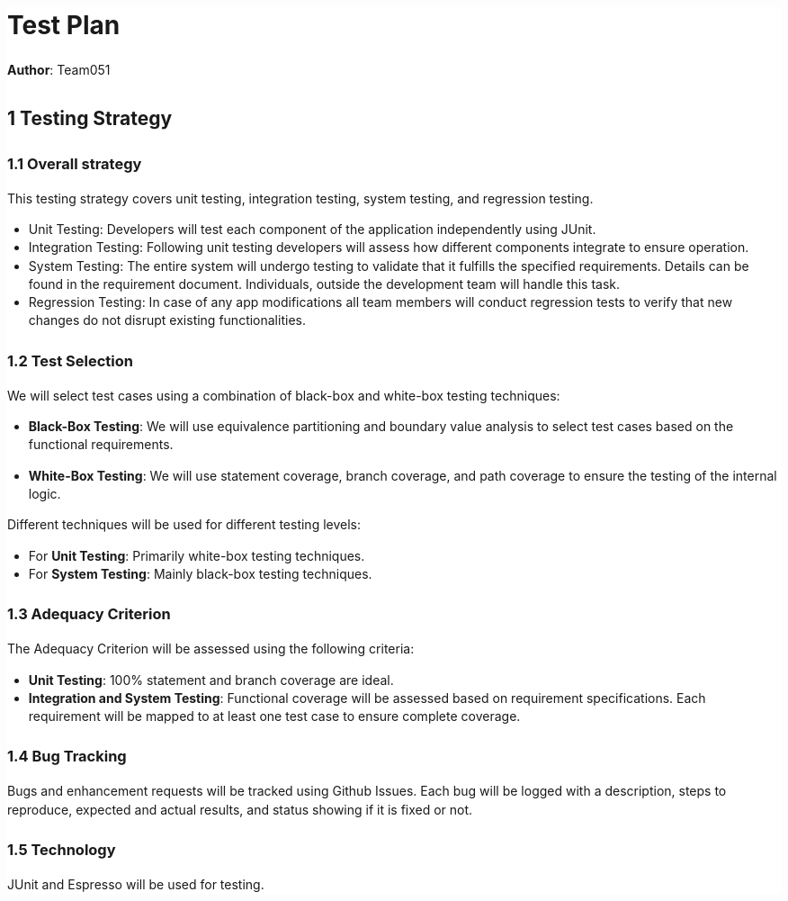 # Test Plan

**Author**: Team051

## 1 Testing Strategy


### 1.1 Overall strategy

This testing strategy covers unit testing, integration testing, system testing, and regression testing.

- Unit Testing: Developers will test each component of the application independently using JUnit.
- Integration Testing: Following unit testing developers will assess how different components integrate to ensure operation.
- System Testing: The entire system will undergo testing to validate that it fulfills the specified requirements. Details can be found in the requirement document. Individuals, outside the development team will handle this task.
- Regression Testing: In case of any app modifications all team members will conduct regression tests to verify that new changes do not disrupt existing functionalities.

### 1.2 Test Selection

We will select test cases using a combination of black-box and white-box testing techniques:

- **Black-Box Testing**: We will use equivalence partitioning and boundary value analysis to select test cases based on the functional requirements.

- **White-Box Testing**: We will use statement coverage, branch coverage, and path coverage to ensure the testing of the internal logic.

Different techniques will be used for different testing levels:

- For **Unit Testing**: Primarily white-box testing techniques.
- For **System Testing**: Mainly black-box testing techniques.

### 1.3 Adequacy Criterion

The Adequacy Criterion will be assessed using the following criteria:

- **Unit Testing**: 100% statement and branch coverage are ideal.
- **Integration and System Testing**: Functional coverage will be assessed based on requirement specifications. Each requirement will be mapped to at least one test case to ensure complete coverage.

### 1.4 Bug Tracking

Bugs and enhancement requests will be tracked using Github Issues. Each bug will be logged with a description, steps to reproduce, expected and actual results, and status showing if it is fixed or not.

### 1.5 Technology

JUnit and Espresso will be used for testing.
